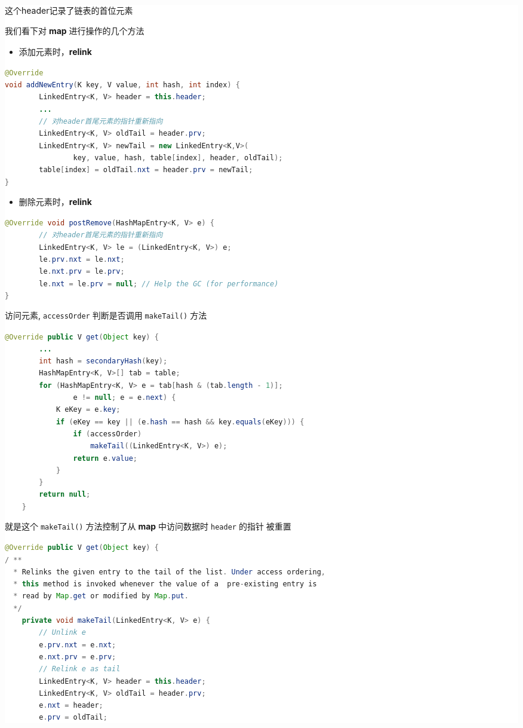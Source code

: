 这个header记录了链表的首位元素


我们看下对 **map** 进行操作的几个方法

- 添加元素时，**relink**

```java
@Override 
void addNewEntry(K key, V value, int hash, int index) {
        LinkedEntry<K, V> header = this.header;
        ...
        // 对header首尾元素的指针重新指向
        LinkedEntry<K, V> oldTail = header.prv;
        LinkedEntry<K, V> newTail = new LinkedEntry<K,V>(
                key, value, hash, table[index], header, oldTail);
        table[index] = oldTail.nxt = header.prv = newTail;
}
```
 
 - 删除元素时，**relink**
```java
@Override void postRemove(HashMapEntry<K, V> e) {
        // 对header首尾元素的指针重新指向
        LinkedEntry<K, V> le = (LinkedEntry<K, V>) e;
        le.prv.nxt = le.nxt;
        le.nxt.prv = le.prv;
        le.nxt = le.prv = null; // Help the GC (for performance)
}
```


访问元素, `accessOrder` 判断是否调用 `makeTail()` 方法
```java
@Override public V get(Object key) {
        ...
        int hash = secondaryHash(key);
        HashMapEntry<K, V>[] tab = table;
        for (HashMapEntry<K, V> e = tab[hash & (tab.length - 1)];
                e != null; e = e.next) {
            K eKey = e.key;
            if (eKey == key || (e.hash == hash && key.equals(eKey))) {
                if (accessOrder)
                    makeTail((LinkedEntry<K, V>) e);
                return e.value;
            }
        }
        return null;
    }
```

就是这个 `makeTail()` 方法控制了从 **map** 中访问数据时 `header` 的指针 被重置

```java
@Override public V get(Object key) {
/ **
  * Relinks the given entry to the tail of the list. Under access ordering,
  * this method is invoked whenever the value of a  pre-existing entry is
  * read by Map.get or modified by Map.put.
  */
    private void makeTail(LinkedEntry<K, V> e) {
        // Unlink e
        e.prv.nxt = e.nxt;
        e.nxt.prv = e.prv;
        // Relink e as tail
        LinkedEntry<K, V> header = this.header;
        LinkedEntry<K, V> oldTail = header.prv;
        e.nxt = header;
        e.prv = oldTail;
```